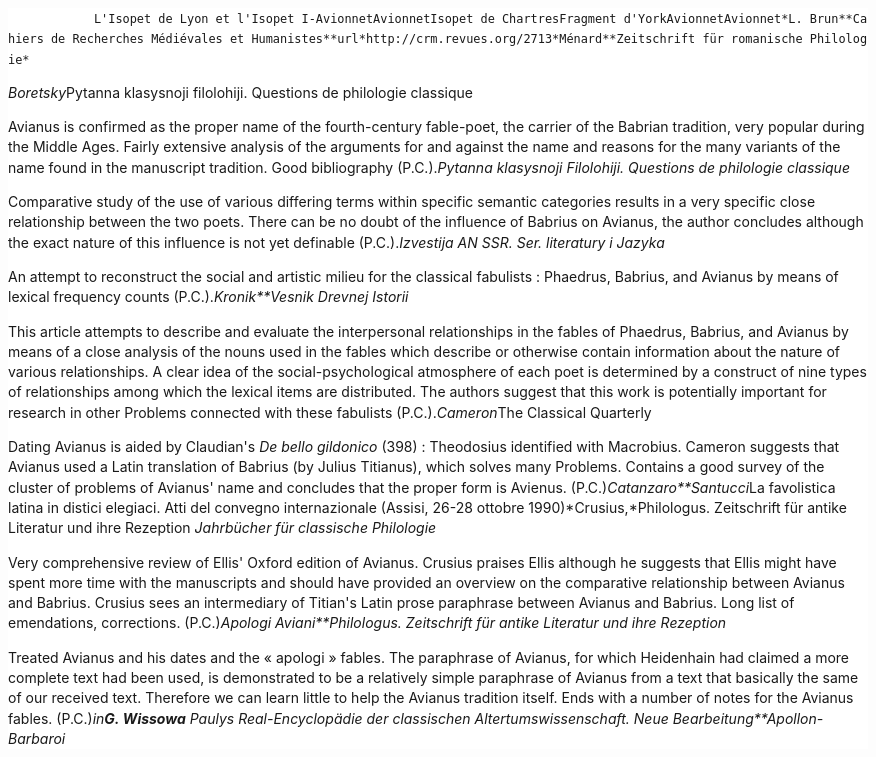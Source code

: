                 L'Isopet de Lyon et l'Isopet I‑AvionnetAvionnetIsopet de ChartresFragment d'YorkAvionnetAvionnet*L. Brun**Cahiers de Recherches Médiévales et Humanistes**url*http://crm.revues.org/2713*Ménard**Zeitschrift für romanische Philologie*
*Boretsky*Pytanna klasysnoji filolohiji. Questions de philologie
                classique


Avianus is confirmed as the proper name of the fourth-century fable-poet, the carrier of the Babrian tradition, very popular during the Middle Ages. Fairly extensive analysis of the arguments for and against the name and reasons for the many variants of the name found in the manuscript tradition. Good bibliography (P.C.).*Pytanna klasysnoji Filolohiji.
                Questions de philologie classique*


Comparative study of the use of various differing terms within specific semantic categories results in a very specific close relationship between the two poets. There can be no doubt of the influence of Babrius on Avianus, the author concludes although the exact nature of this influence is not yet definable (P.C.).*Izvestija AN SSR. Ser. literatury i
                Jazyka*


An attempt to reconstruct the social and artistic milieu for the classical fabulists : Phaedrus, Babrius, and Avianus by means of lexical frequency counts (P.C.).*Kronik**Vesnik Drevnej Istorii*


This article attempts to describe and evaluate the interpersonal relationships in the fables of Phaedrus, Babrius, and Avianus by means of a close analysis of the nouns used in the fables which describe or otherwise contain information about the nature of various relationships. A clear idea of the social-psychological atmosphere of each poet is determined by a construct of nine types of relationships among which the lexical items are distributed. The authors suggest that this work is potentially important for research in other Problems connected with these fabulists (P.C.).*Cameron*The
                Classical Quarterly


Dating Avianus is aided by Claudian's *De bello gildonico* (398) : Theodosius identified with Macrobius. Cameron suggests that Avianus used a Latin translation of Babrius (by Julius Titianus), which solves many Problems. Contains a good survey of the cluster of problems of Avianus' name and concludes that the proper form is Avienus. (P.C.)*Catanzaro**Santucci*La favolistica latina in distici elegiaci. Atti del convegno
                internazionale (Assisi, 26-28 ottobre 1990)*Crusius,*Philologus. Zeitschrift
                für antike Literatur und ihre Rezeption
*Jahrbücher für classische
                Philologie*


Very comprehensive review of Ellis' Oxford edition of Avianus. Crusius praises Ellis although he suggests that Ellis might have spent more time with the manuscripts and should have provided an overview on the comparative relationship between Avianus and Babrius. Crusius sees an intermediary of Titian's Latin prose paraphrase between Avianus and Babrius. Long list of emendations, corrections. (P.C.)*Apologi
                Aviani**Philologus. Zeitschrift für antike Literatur und ihre
                Rezeption*


Treated Avianus and his dates and the « apologi » fables. The paraphrase of Avianus, for which Heidenhain had claimed a more complete text had been used, is demonstrated to be a relatively simple paraphrase of Avianus from a text that basically the same of our received text. Therefore we can learn little to help the Avianus tradition itself. Ends with a number of notes for the Avianus fables. (P.C.)*in**G. Wissowa** Paulys Real-Encyclopädie der classischen Altertumswissenschaft. Neue
                Bearbeitung**Apollon-Barbaroi*
